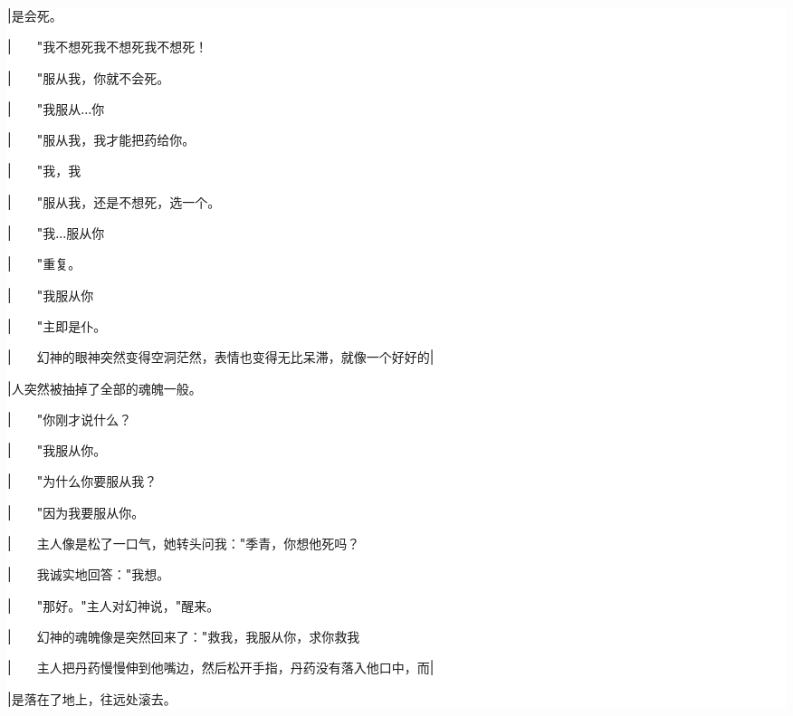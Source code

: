 |是会死。

|　　"我不想死我不想死我不想死！

|　　"服从我，你就不会死。

|　　"我服从...你

|　　"服从我，我才能把药给你。

|　　"我，我

|　　"服从我，还是不想死，选一个。

|　　"我...服从你

|　　"重复。

|　　"我服从你

|　　"主即是仆。

|　　幻神的眼神突然变得空洞茫然，表情也变得无比呆滞，就像一个好好的|

|人突然被抽掉了全部的魂魄一般。

|　　"你刚才说什么？

|　　"我服从你。

|　　"为什么你要服从我？

|　　"因为我要服从你。

|　　主人像是松了一口气，她转头问我："季青，你想他死吗？

|　　我诚实地回答："我想。

|　　"那好。"主人对幻神说，"醒来。

|　　幻神的魂魄像是突然回来了："救我，我服从你，求你救我

|　　主人把丹药慢慢伸到他嘴边，然后松开手指，丹药没有落入他口中，而|

|是落在了地上，往远处滚去。
